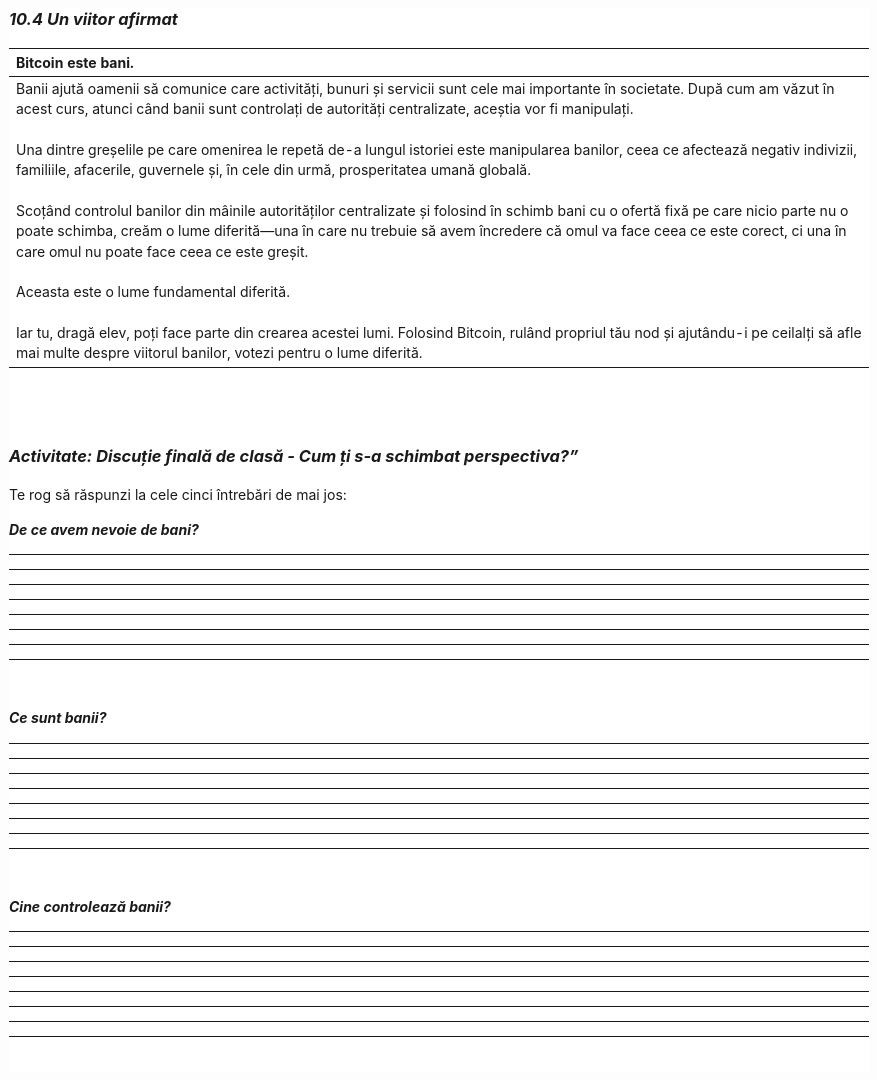 ### ***10.4 Un viitor afirmat*** 

| **Bitcoin este bani.** |
| :---------- |
| Banii ajută oamenii să comunice care activități, bunuri și servicii sunt cele mai importante în societate. După cum am văzut în acest curs, atunci când banii sunt controlați de autorități centralizate, aceștia vor fi manipulați. <br> <br> Una dintre greșelile pe care omenirea le repetă de-a lungul istoriei este manipularea banilor, ceea ce afectează negativ indivizii, familiile, afacerile, guvernele și, în cele din urmă, prosperitatea umană globală. <br> <br> Scoțând controlul banilor din mâinile autorităților centralizate și folosind în schimb bani cu o ofertă fixă pe care nicio parte nu o poate schimba, creăm o lume diferită—una în care nu trebuie să avem încredere că omul va face ceea ce este corect, ci una în care omul nu poate face ceea ce este greșit. <br> <br> Aceasta este o lume fundamental diferită. <br> <br> Iar tu, dragă elev, poți face parte din crearea acestei lumi. Folosind Bitcoin, rulând propriul tău nod și ajutându-i pe ceilalți să afle mai multe despre viitorul banilor, votezi pentru o lume diferită. |

<br/>
<br/>

### _Activitate: Discuție finală de clasă - Cum ți s-a schimbat perspectiva?”_

Te rog să răspunzi la cele cinci întrebări de mai jos:

***De ce avem nevoie de bani?***
______________________________________________________________________________________________
______________________________________________________________________________________________
______________________________________________________________________________________________
______________________________________________________________________________________________
______________________________________________________________________________________________
______________________________________________________________________________________________
______________________________________________________________________________________________
______________________________________________________________________________________________

<br/>

***Ce sunt banii?***
______________________________________________________________________________________________
______________________________________________________________________________________________
______________________________________________________________________________________________
______________________________________________________________________________________________
______________________________________________________________________________________________
______________________________________________________________________________________________
______________________________________________________________________________________________
______________________________________________________________________________________________

<br/>

***Cine controlează banii?***
______________________________________________________________________________________________
______________________________________________________________________________________________
______________________________________________________________________________________________
______________________________________________________________________________________________
______________________________________________________________________________________________
______________________________________________________________________________________________
______________________________________________________________________________________________
______________________________________________________________________________________________

<br/>
